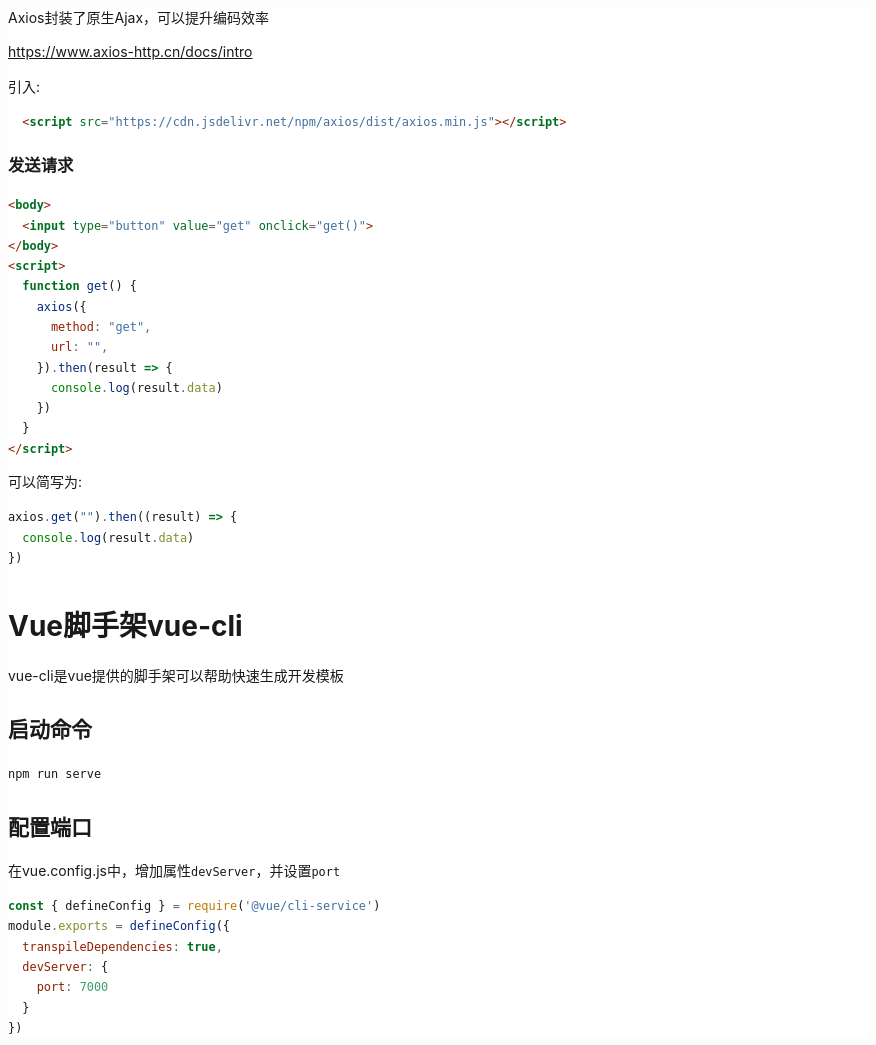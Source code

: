Axios封装了原生Ajax，可以提升编码效率

https://www.axios-http.cn/docs/intro

引入:

```html
  <script src="https://cdn.jsdelivr.net/npm/axios/dist/axios.min.js"></script>
```

### 发送请求

```html
<body>
  <input type="button" value="get" onclick="get()">
</body>
<script>
  function get() {
    axios({
      method: "get",
      url: "",
    }).then(result => {
      console.log(result.data)
    })
  }
</script>
```

可以简写为:

```javascript
axios.get("").then((result) => {
  console.log(result.data)
})
```

# Vue脚手架vue-cli

vue-cli是vue提供的脚手架可以帮助快速生成开发模板

## 启动命令

```shell
npm run serve
```

## 配置端口

在vue.config.js中，增加属性`devServer`，并设置`port`

```javascript
const { defineConfig } = require('@vue/cli-service')
module.exports = defineConfig({
  transpileDependencies: true,
  devServer: {
    port: 7000
  }
})
```
